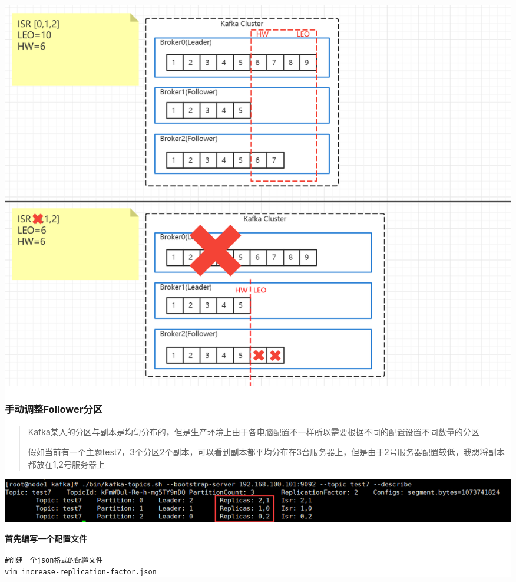 ![image-20220703193155874](./images/image-20220703193155874.png)

### 手动调整Follower分区

> Kafka某人的分区与副本是均匀分布的，但是生产环境上由于各电脑配置不一样所以需要根据不同的配置设置不同数量的分区
>
> 假如当前有一个主题test7，3个分区2个副本，可以看到副本都平均分布在3台服务器上，但是由于2号服务器配置较低，我想将副本都放在1,2号服务器上

![image-20220703194738677](./images/image-20220703194738677.png)

**首先编写一个配置文件**

~~~shell
#创建一个json格式的配置文件
vim increase-replication-factor.json
~~~
